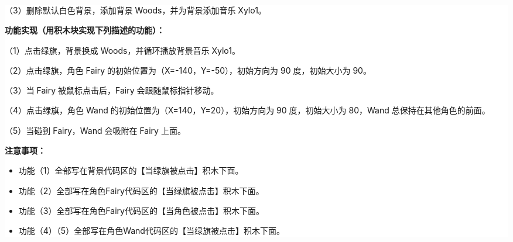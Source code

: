 （3）删除默认白色背景，添加背景 Woods，并为背景添加音乐 Xylo1。

**功能实现（用积木块实现下列描述的功能）：**

（1）点击绿旗，背景换成 Woods，并循环播放背景音乐 Xylo1。

（2）点击绿旗，角色 Fairy 的初始位置为（X=-140，Y=-50），初始方向为 90 度，初始大小为 90。

（3）当 Fairy 被鼠标点击后，Fairy 会跟随鼠标指针移动。

（4）点击绿旗，角色 Wand 的初始位置为（X=140，Y=20），初始方向为 90 度，初始大小为 80，Wand 总保持在其他角色的前面。

（5）当碰到 Fairy，Wand 会吸附在 Fairy 上面。

**注意事项：**

- 功能（1）全部写在背景代码区的【当绿旗被点击】积木下面。

- 功能（2）全部写在角色Fairy代码区的【当绿旗被点击】积木下面。

- 功能（3）全部写在角色Fairy代码区的【当角色被点击】积木下面。

- 功能（4）（5）全部写在角色Wand代码区的【当绿旗被点击】积木下面。
